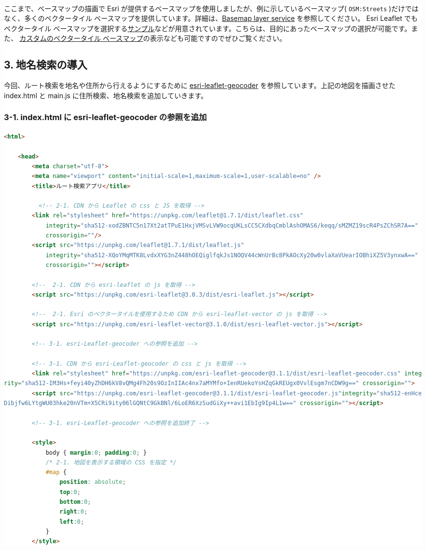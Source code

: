ここまで、ベースマップの描画で Esri が提供するベースマップを使用しましたが、例に示しているベースマップ( `OSM:Streets` )だけではなく、多くのベクタータイル ベースマップを提供しています。詳細は、[Basemap layer service](https://developers.arcgis.com/documentation/mapping-apis-and-services/maps/services/basemap-layer-service/) を参照してください。
Esri Leaflet でもベクタータイル ベースマップを選択する[サンプル](https://developers.arcgis.com/esri-leaflet/maps/change-the-basemap-layer/)などが用意されています。こちらは、目的にあったベースマップの選択が可能です。また、
[カスタムのベクタータイル ベースマップ](https://developers.arcgis.com/esri-leaflet/styles-and-visualization/display-a-custom-vector-tile-style/)の表示なども可能ですのでぜひご覧ください。

## 3. 地名検索の導入
今回、ルート検索を地名や住所から行えるようにするために [esri-leaflet-geocoder](https://github.com/Esri/esri-leaflet-geocoder) を参照しています。上記の地図を描画させた index.html と main.js に住所検索、地名検索を追加していきます。

### 3-1. index.html に esri-leaflet-geocoder の参照を追加

```HTML
<html>

    <head>
        <meta charset="utf-8">
        <meta name="viewport" content="initial-scale=1,maximum-scale=1,user-scalable=no" />
        <title>ルート検索アプリ</title>

          <!-- 2-1. CDN から Leaflet の css と JS を取得 -->
        <link rel="stylesheet" href="https://unpkg.com/leaflet@1.7.1/dist/leaflet.css"
            integrity="sha512-xodZBNTC5n17Xt2atTPuE1HxjVMSvLVW9ocqUKLsCC5CXdbqCmblAshOMAS6/keqq/sMZMZ19scR4PsZChSR7A=="
            crossorigin=""/>
        <script src="https://unpkg.com/leaflet@1.7.1/dist/leaflet.js"
            integrity="sha512-XQoYMqMTK8LvdxXYG3nZ448hOEQiglfqkJs1NOQV44cWnUrBc8PkAOcXy20w0vlaXaVUearIOBhiXZ5V3ynxwA=="
            crossorigin=""></script>

        <!--  2-1. CDN から esri-leaflet の js を取得 -->
        <script src="https://unpkg.com/esri-leaflet@3.0.3/dist/esri-leaflet.js"></script>

        <!--  2-1. Esri のベクタータイルを使用するため CDN から esri-leaflet-vector の js を取得 -->
        <script src="https://unpkg.com/esri-leaflet-vector@3.1.0/dist/esri-leaflet-vector.js"></script>

        <!-- 3-1. esri-Leaflet-geocoder への参照を追加 -->
        
        <!-- 3-1. CDN から esri-Leaflet-geocoder の css と js を取得 -->
        <link rel="stylesheet" href="https://unpkg.com/esri-leaflet-geocoder@3.1.1/dist/esri-leaflet-geocoder.css" integrity="sha512-IM3Hs+feyi40yZhDH6kV8vQMg4Fh20s9OzInIIAc4nx7aMYMfo+IenRUekoYsHZqGkREUgx0VvlEsgm7nCDW9g==" crossorigin="">
        <script src="https://unpkg.com/esri-leaflet-geocoder@3.1.1/dist/esri-leaflet-geocoder.js"integrity="sha512-enHceDibjfw6LYtgWU03hke20nVTm+X5CRi9ity06lGQNtC9GkBNl/6LoER6XzSudGiXy++avi1EbIg9Ip4L1w==" crossorigin=""></script>
        
        <!-- 3-1. esri-Leaflet-geocoder への参照を追加終了 -->
        
        <style>
            body { margin:0; padding:0; }
            /* 2-1. 地図を表示する領域の CSS を指定 */
            #map {
                position: absolute;
                top:0;
                bottom:0;
                right:0;
                left:0;
            }
        </style>

```